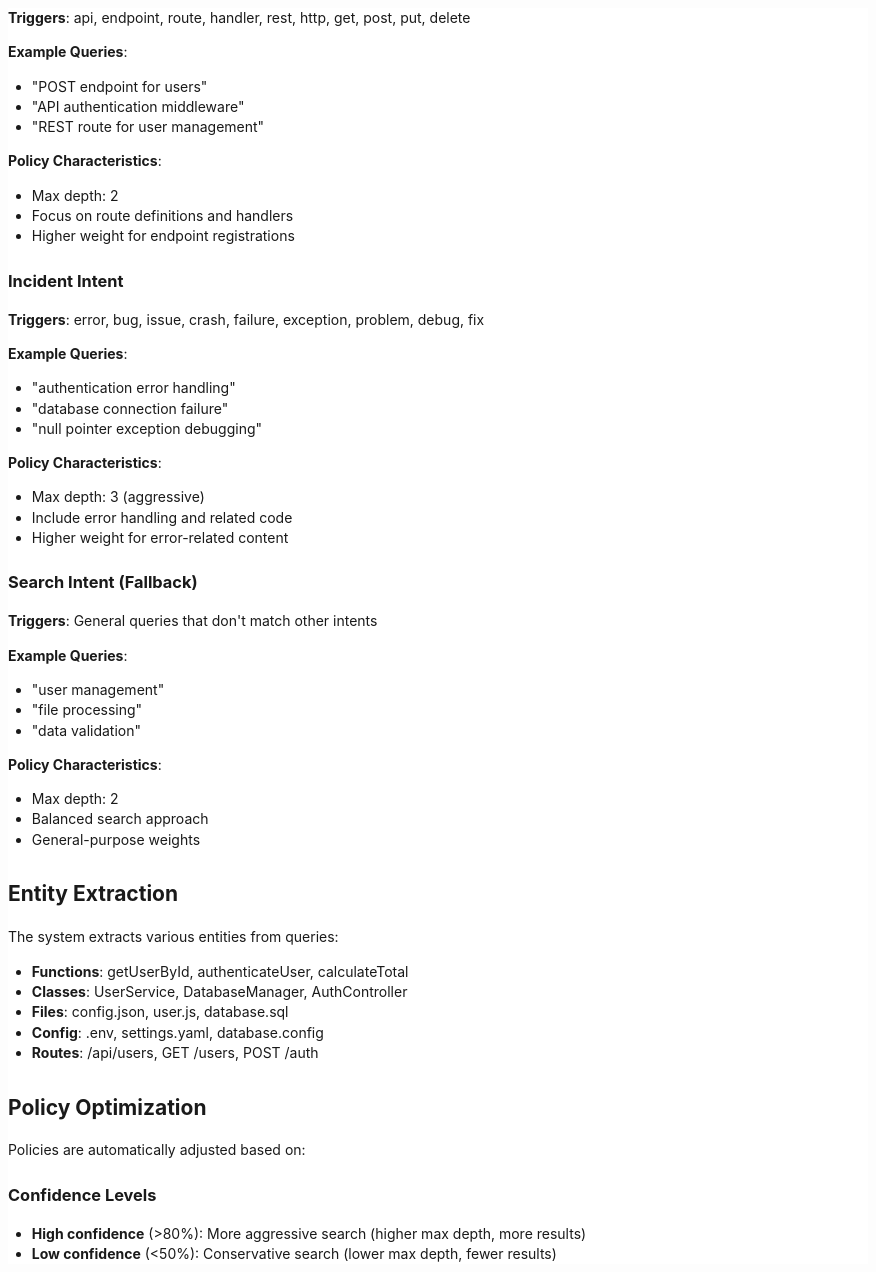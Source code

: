 **Triggers**: api, endpoint, route, handler, rest, http, get, post, put, delete

**Example Queries**:
- "POST endpoint for users"
- "API authentication middleware"
- "REST route for user management"

**Policy Characteristics**:
- Max depth: 2
- Focus on route definitions and handlers
- Higher weight for endpoint registrations

### Incident Intent

**Triggers**: error, bug, issue, crash, failure, exception, problem, debug, fix

**Example Queries**:
- "authentication error handling"
- "database connection failure"
- "null pointer exception debugging"

**Policy Characteristics**:
- Max depth: 3 (aggressive)
- Include error handling and related code
- Higher weight for error-related content

### Search Intent (Fallback)

**Triggers**: General queries that don't match other intents

**Example Queries**:
- "user management"
- "file processing"
- "data validation"

**Policy Characteristics**:
- Max depth: 2
- Balanced search approach
- General-purpose weights

## Entity Extraction

The system extracts various entities from queries:

- **Functions**: getUserById, authenticateUser, calculateTotal
- **Classes**: UserService, DatabaseManager, AuthController
- **Files**: config.json, user.js, database.sql
- **Config**: .env, settings.yaml, database.config
- **Routes**: /api/users, GET /users, POST /auth

## Policy Optimization

Policies are automatically adjusted based on:

### Confidence Levels
- **High confidence** (>80%): More aggressive search (higher max depth, more results)
- **Low confidence** (<50%): Conservative search (lower max depth, fewer results)
